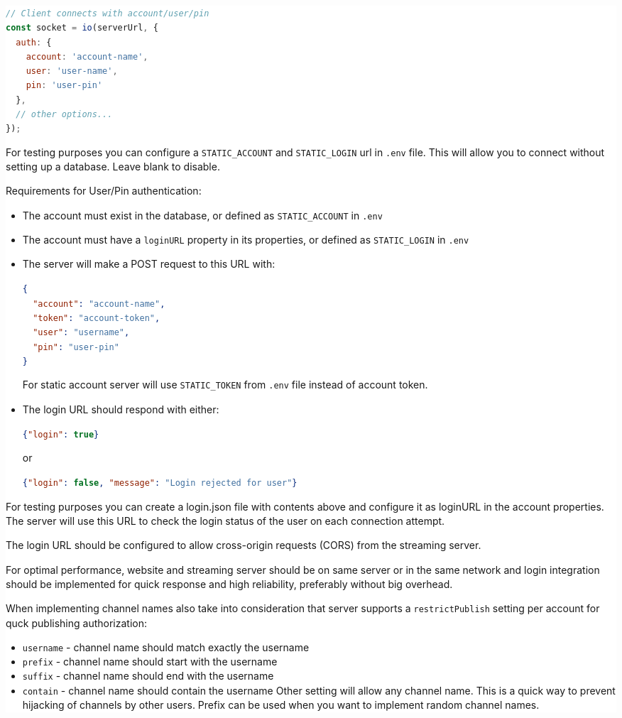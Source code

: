 ```javascript
// Client connects with account/user/pin
const socket = io(serverUrl, {
  auth: { 
    account: 'account-name',
    user: 'user-name',
    pin: 'user-pin'
  },
  // other options...
});
```

For testing purposes you can configure a `STATIC_ACCOUNT` and `STATIC_LOGIN` url in `.env` file. This will allow you to connect without setting up a database. Leave blank to disable.

Requirements for User/Pin authentication:
- The account must exist in the database, or defined as `STATIC_ACCOUNT` in `.env`
- The account must have a `loginURL` property in its properties, or defined as `STATIC_LOGIN` in `.env`
- The server will make a POST request to this URL with:
  ```json
  {
    "account": "account-name", 
    "token": "account-token", 
    "user": "username", 
    "pin": "user-pin"
  }
  ```
  For static account server will use `STATIC_TOKEN` from `.env` file instead of account token.

- The login URL should respond with either:
  ```json
  {"login": true}
  ```
  or
  ```json
  {"login": false, "message": "Login rejected for user"}
  ```
For testing purposes you can create a login.json file with contents above and configure it as loginURL in the account properties. The server will use this URL to check the login status of the user on each connection attempt.

The login URL should be configured to allow cross-origin requests (CORS) from the streaming server.

For optimal performance, website and streaming server should be on same server or in the same network and login integration should be implemented for quick response and high reliability, preferably without big overhead.

When implementing channel names also take into consideration that server supports a `restrictPublish` setting per account for quck publishing authorization:
- `username` - channel name should match exactly the username
- `prefix` - channel name should start with the username
- `suffix` - channel name should end with the username
- `contain` - channel name should contain the username
Other setting will allow any channel name.
This is a quick way to prevent hijacking of channels by other users. Prefix can be used when you want to implement random channel names.
